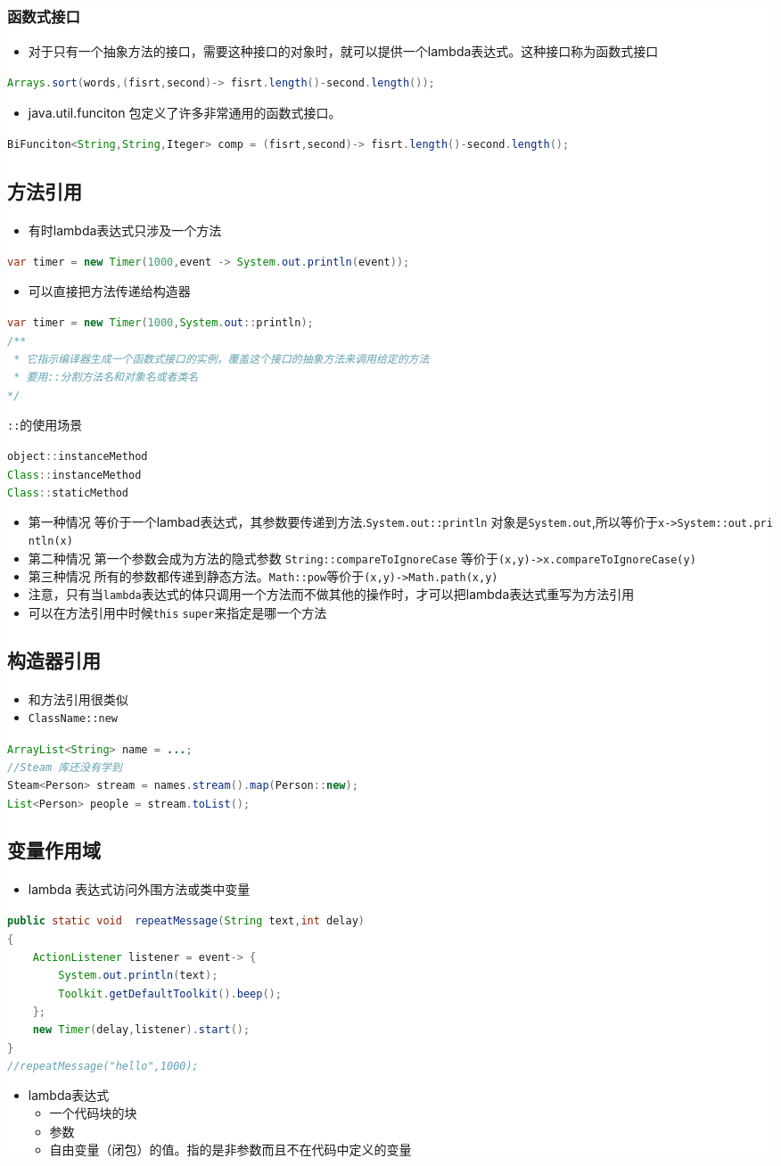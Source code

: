 
### 函数式接口
- 对于只有一个抽象方法的接口，需要这种接口的对象时，就可以提供一个lambda表达式。这种接口称为函数式接口
```java
Arrays.sort(words,(fisrt,second)-> fisrt.length()-second.length());
```
- java.util.funciton 包定义了许多非常通用的函数式接口。
```java
BiFunciton<String,String,Iteger> comp = (fisrt,second)-> fisrt.length()-second.length();
```

## 方法引用
- 有时lambda表达式只涉及一个方法
```java
var timer = new Timer(1000,event -> System.out.println(event));
```
- 可以直接把方法传递给构造器
```java
var timer = new Timer(1000,System.out::println);
/**
 * 它指示编译器生成一个函数式接口的实例，覆盖这个接口的抽象方法来调用给定的方法
 * 要用::分割方法名和对象名或者类名
*/
```
`::`的使用场景
```java
object::instanceMethod
Class::instanceMethod
Class::staticMethod
```
- 第一种情况 等价于一个lambad表达式，其参数要传递到方法.`System.out::println` 对象是`System.out`,所以等价于`x->System::out.println(x)`
- 第二种情况 第一个参数会成为方法的隐式参数 `String::compareToIgnoreCase` 等价于`(x,y)->x.compareToIgnoreCase(y)`
- 第三种情况 所有的参数都传递到静态方法。`Math::pow`等价于`(x,y)->Math.path(x,y)`
- 注意，只有当`lambda`表达式的体只调用一个方法而不做其他的操作时，才可以把lambda表达式重写为方法引用
- 可以在方法引用中时候`this` `super`来指定是哪一个方法



## 构造器引用
- 和方法引用很类似
- `ClassName::new`
```java
ArrayList<String> name = ...;
//Steam 库还没有学到
Steam<Person> stream = names.stream().map(Person::new);
List<Person> people = stream.toList();
```
## 变量作用域
- lambda 表达式访问外围方法或类中变量
```java
public static void  repeatMessage(String text,int delay)
{
    ActionListener listener = event-> {
        System.out.println(text);
        Toolkit.getDefaultToolkit().beep();
    };
    new Timer(delay,listener).start();
}
//repeatMessage("hello",1000);
```
- lambda表达式 
    - 一个代码块的块
    - 参数
    - 自由变量（闭包）的值。指的是非参数而且不在代码中定义的变量